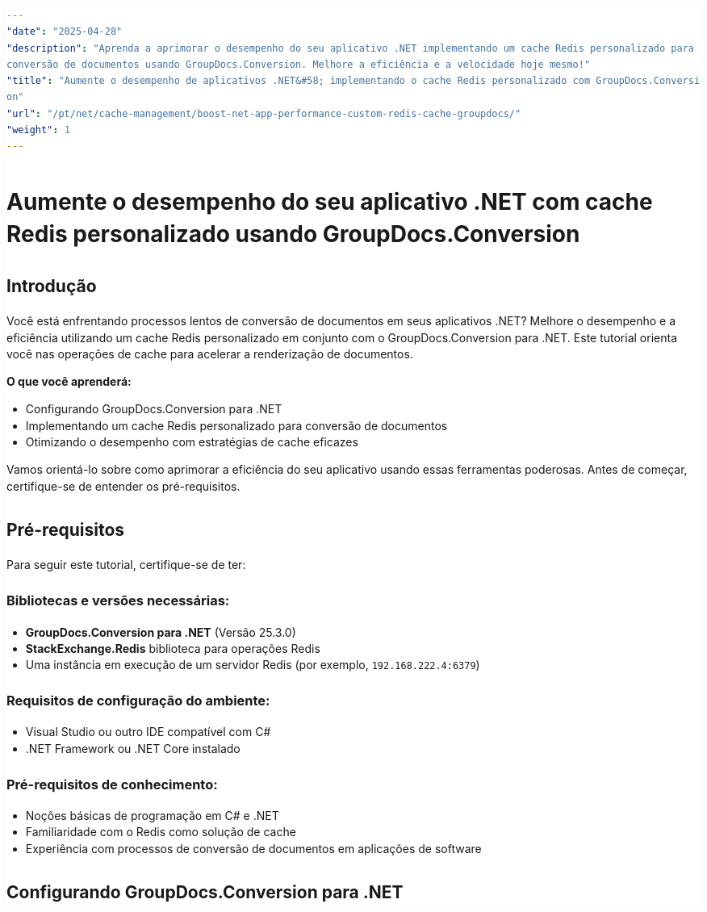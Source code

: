 ```yaml
---
"date": "2025-04-28"
"description": "Aprenda a aprimorar o desempenho do seu aplicativo .NET implementando um cache Redis personalizado para conversão de documentos usando GroupDocs.Conversion. Melhore a eficiência e a velocidade hoje mesmo!"
"title": "Aumente o desempenho de aplicativos .NET&#58; implementando o cache Redis personalizado com GroupDocs.Conversion"
"url": "/pt/net/cache-management/boost-net-app-performance-custom-redis-cache-groupdocs/"
"weight": 1
---
```


# Aumente o desempenho do seu aplicativo .NET com cache Redis personalizado usando GroupDocs.Conversion

## Introdução

Você está enfrentando processos lentos de conversão de documentos em seus aplicativos .NET? Melhore o desempenho e a eficiência utilizando um cache Redis personalizado em conjunto com o GroupDocs.Conversion para .NET. Este tutorial orienta você nas operações de cache para acelerar a renderização de documentos.

**O que você aprenderá:**
- Configurando GroupDocs.Conversion para .NET
- Implementando um cache Redis personalizado para conversão de documentos
- Otimizando o desempenho com estratégias de cache eficazes

Vamos orientá-lo sobre como aprimorar a eficiência do seu aplicativo usando essas ferramentas poderosas. Antes de começar, certifique-se de entender os pré-requisitos.

## Pré-requisitos

Para seguir este tutorial, certifique-se de ter:

### Bibliotecas e versões necessárias:
- **GroupDocs.Conversion para .NET** (Versão 25.3.0)
- **StackExchange.Redis** biblioteca para operações Redis
- Uma instância em execução de um servidor Redis (por exemplo, `192.168.222.4:6379`)

### Requisitos de configuração do ambiente:
- Visual Studio ou outro IDE compatível com C#
- .NET Framework ou .NET Core instalado

### Pré-requisitos de conhecimento:
- Noções básicas de programação em C# e .NET
- Familiaridade com o Redis como solução de cache
- Experiência com processos de conversão de documentos em aplicações de software

## Configurando GroupDocs.Conversion para .NET

